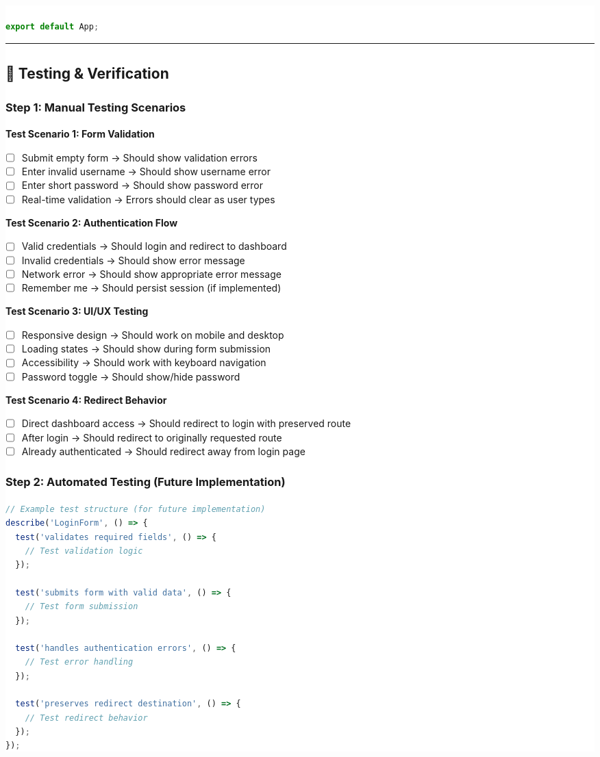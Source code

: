 ```typescript

export default App;
```

---

## 🧪 Testing & Verification

### Step 1: Manual Testing Scenarios

**Test Scenario 1: Form Validation**
- [ ] Submit empty form → Should show validation errors
- [ ] Enter invalid username → Should show username error
- [ ] Enter short password → Should show password error
- [ ] Real-time validation → Errors should clear as user types

**Test Scenario 2: Authentication Flow**
- [ ] Valid credentials → Should login and redirect to dashboard
- [ ] Invalid credentials → Should show error message
- [ ] Network error → Should show appropriate error message
- [ ] Remember me → Should persist session (if implemented)

**Test Scenario 3: UI/UX Testing**
- [ ] Responsive design → Should work on mobile and desktop
- [ ] Loading states → Should show during form submission
- [ ] Accessibility → Should work with keyboard navigation
- [ ] Password toggle → Should show/hide password

**Test Scenario 4: Redirect Behavior**
- [ ] Direct dashboard access → Should redirect to login with preserved route
- [ ] After login → Should redirect to originally requested route
- [ ] Already authenticated → Should redirect away from login page

### Step 2: Automated Testing (Future Implementation)

```typescript
// Example test structure (for future implementation)
describe('LoginForm', () => {
  test('validates required fields', () => {
    // Test validation logic
  });

  test('submits form with valid data', () => {
    // Test form submission
  });

  test('handles authentication errors', () => {
    // Test error handling
  });

  test('preserves redirect destination', () => {
    // Test redirect behavior
  });
});
```
